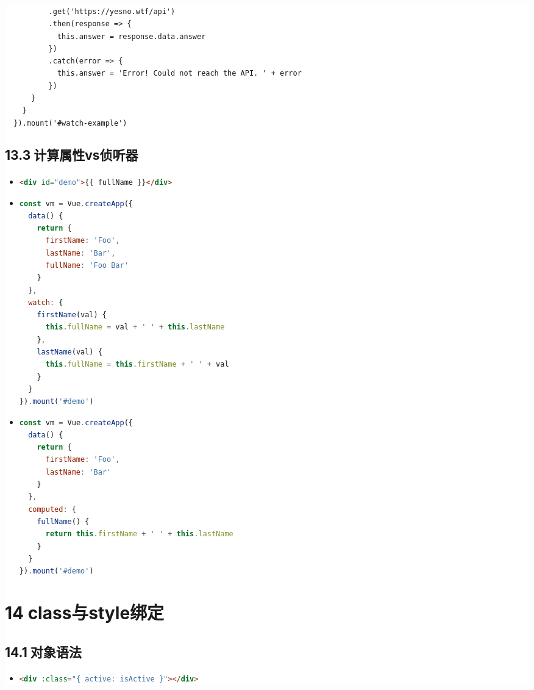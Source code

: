   ```
            .get('https://yesno.wtf/api')
            .then(response => {
              this.answer = response.data.answer
            })
            .catch(error => {
              this.answer = 'Error! Could not reach the API. ' + error
            })
        }
      }
    }).mount('#watch-example')
  ```

## 13.3 计算属性vs侦听器

- ```html
  <div id="demo">{{ fullName }}</div>
  ```

- ```js
  const vm = Vue.createApp({
    data() {
      return {
        firstName: 'Foo',
        lastName: 'Bar',
        fullName: 'Foo Bar'
      }
    },
    watch: {
      firstName(val) {
        this.fullName = val + ' ' + this.lastName
      },
      lastName(val) {
        this.fullName = this.firstName + ' ' + val
      }
    }
  }).mount('#demo')
  ```

- ```js
  const vm = Vue.createApp({
    data() {
      return {
        firstName: 'Foo',
        lastName: 'Bar'
      }
    },
    computed: {
      fullName() {
        return this.firstName + ' ' + this.lastName
      }
    }
  }).mount('#demo')
  ```

# 14 class与style绑定

## 14.1 对象语法

- ```html
  <div :class="{ active: isActive }"></div>
  ```
